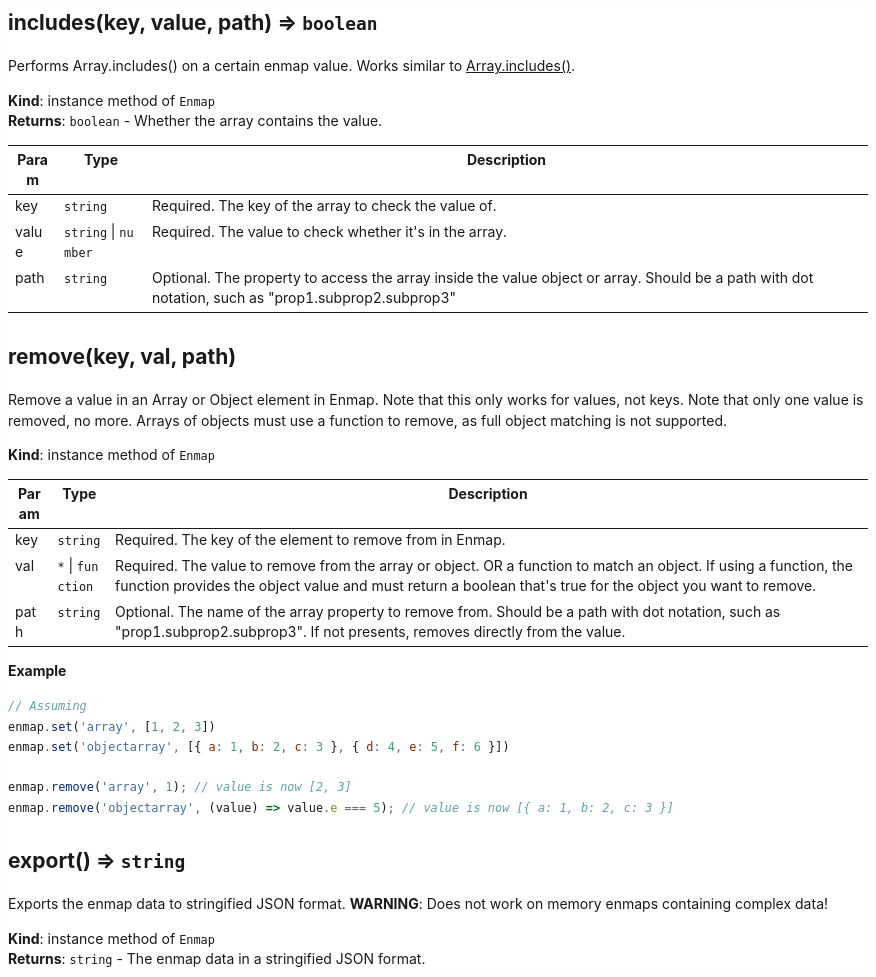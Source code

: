 ## includes(key, value, path) ⇒ <code>boolean</code>
Performs Array.includes() on a certain enmap value. Works similar to
[Array.includes()](https://developer.mozilla.org/en-US/docs/Web/JavaScript/Reference/Global_Objects/Array/includes).

**Kind**: instance method of <code>Enmap</code>  
**Returns**: <code>boolean</code> - Whether the array contains the value.  

| Param | Type | Description |
| --- | --- | --- |
| key | <code>string</code> | Required. The key of the array to check the value of. |
| value | <code>string</code> \| <code>number</code> | Required. The value to check whether it's in the array. |
| path | <code>string</code> | Optional. The property to access the array inside the value object or array. Should be a path with dot notation, such as "prop1.subprop2.subprop3" |

<a name="remove"></a>

## remove(key, val, path)
Remove a value in an Array or Object element in Enmap. Note that this only works for
values, not keys. Note that only one value is removed, no more. Arrays of objects must use a function to remove,
as full object matching is not supported.

**Kind**: instance method of <code>Enmap</code>  

| Param | Type | Description |
| --- | --- | --- |
| key | <code>string</code> | Required. The key of the element to remove from in Enmap. |
| val | <code>\*</code> \| <code>function</code> | Required. The value to remove from the array or object. OR a function to match an object. If using a function, the function provides the object value and must return a boolean that's true for the object you want to remove. |
| path | <code>string</code> | Optional. The name of the array property to remove from. Should be a path with dot notation, such as "prop1.subprop2.subprop3". If not presents, removes directly from the value. |

**Example**  
```js
// Assuming
enmap.set('array', [1, 2, 3])
enmap.set('objectarray', [{ a: 1, b: 2, c: 3 }, { d: 4, e: 5, f: 6 }])

enmap.remove('array', 1); // value is now [2, 3]
enmap.remove('objectarray', (value) => value.e === 5); // value is now [{ a: 1, b: 2, c: 3 }]
```
<a name="export"></a>

## export() ⇒ <code>string</code>
Exports the enmap data to stringified JSON format.
**__WARNING__**: Does not work on memory enmaps containing complex data!

**Kind**: instance method of <code>Enmap</code>  
**Returns**: <code>string</code> - The enmap data in a stringified JSON format.  
<a name="import"></a>
